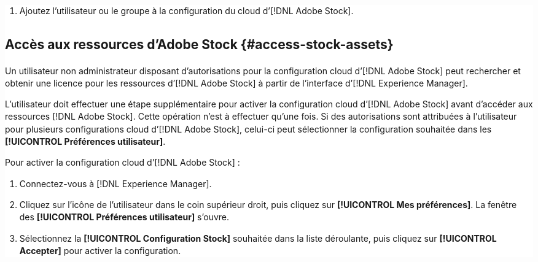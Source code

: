 1. Ajoutez l’utilisateur ou le groupe à la configuration du cloud d’[!DNL Adobe Stock].


## Accès aux ressources d’Adobe Stock {#access-stock-assets}

Un utilisateur non administrateur disposant d’autorisations pour la configuration cloud d’[!DNL Adobe Stock] peut rechercher et obtenir une licence pour les ressources d’[!DNL Adobe Stock] à partir de l’interface d’[!DNL Experience Manager].

L’utilisateur doit effectuer une étape supplémentaire pour activer la configuration cloud d’[!DNL Adobe Stock] avant d’accéder aux ressources [!DNL Adobe Stock]. Cette opération n’est à effectuer qu’une fois. Si des autorisations sont attribuées à l’utilisateur pour plusieurs configurations cloud d’[!DNL Adobe Stock], celui-ci peut sélectionner la configuration souhaitée dans les **[!UICONTROL Préférences utilisateur]**.

Pour activer la configuration cloud d’[!DNL Adobe Stock] :

1. Connectez-vous à [!DNL Experience Manager].

1. Cliquez sur l’icône de l’utilisateur dans le coin supérieur droit, puis cliquez sur **[!UICONTROL Mes préférences]**. La fenêtre des **[!UICONTROL Préférences utilisateur]** s’ouvre.

1. Sélectionnez la **[!UICONTROL Configuration Stock]** souhaitée dans la liste déroulante, puis cliquez sur **[!UICONTROL Accepter]** pour activer la configuration.
